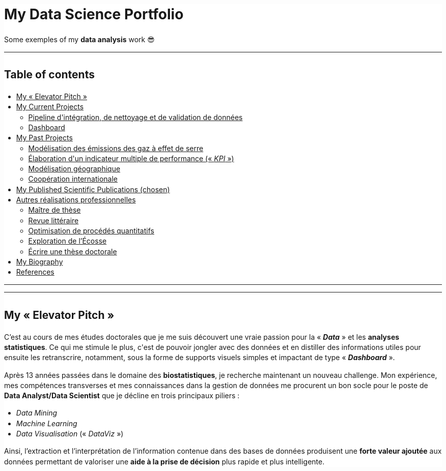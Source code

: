 # My Data Science Portfolio

Some exemples of my **data analysis** work :sunglasses:

---

## Table of contents

  - [My « Elevator Pitch »](#my--elevator-pitch-)
  - [My Current Projects](#my-current-projects)
    - [Pipeline d'intégration, de nettoyage et de validation de données](#pipeline-dintégration-de-nettoyage-et-de-validation-de-données)
    - [Dashboard](#dashboard)
  - [My Past Projects](#my-past-projects)
    - [Modélisation des émissions des gaz à effet de serre](#modélisation-des-émissions-des-gaz-à-effet-de-serre)
    - [Élaboration d'un indicateur multiple de performance (« *KPI* »)](#élaboration-dun-indicateur-multiple-de-performance--kpi-)
    - [Modélisation géographique](#modélisation-géographique)
    - [Coopération internationale](#coopération-internationale)
  - [My Published Scientific Publications (chosen)](/scientific-publications)
  - [Autres réalisations professionnelles](#autres-réalisations-professionnelles)
    - [Maître de thèse](#maître-de-thèse)
    - [Revue littéraire](#revue-littéraire)
    - [Optimisation de procédés quantitatifs](#optimisation-de-procédés-quantitatifs)
    - [Exploration de l’Écosse](#exploration-de-lécosse)
    - [Écrire une thèse doctorale](#écrire-une-thèse-doctorale)
  - [My Biography](/my_biography.md)
  - [References](#references)

---

---

## My « Elevator Pitch »

C’est au cours de mes études doctorales que je me suis découvert une vraie passion pour la « ***Data*** » et les **analyses statistiques**. Ce qui me stimule le plus, c'est de pouvoir jongler avec des données et en distiller des informations utiles pour ensuite les retranscrire, notamment, sous la forme de supports visuels simples et impactant de type « ***Dashboard*** ».

Après 13 années passées dans le domaine des **biostatistiques**, je recherche maintenant un nouveau challenge. Mon expérience, mes compétences transverses et mes connaissances dans la gestion de données me procurent un bon socle pour le poste de **Data Analyst/Data Scientist** que je décline en trois principaux piliers :

- *Data Mining*
- *Machine Learning*
- *Data Visualisation* (« *DataViz* »)

Ainsi, l’extraction et l’interprétation de l’information contenue dans des bases de données produisent une **forte valeur ajoutée** aux données permettant de valoriser une **aide à la prise de décision** plus rapide et plus intelligente.
